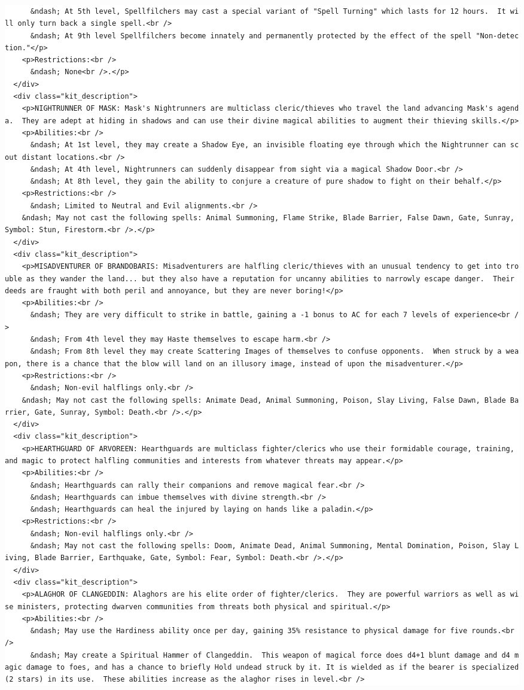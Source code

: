           &ndash; At 5th level, Spellfilchers may cast a special variant of "Spell Turning" which lasts for 12 hours.  It will only turn back a single spell.<br />
          &ndash; At 9th level Spellfilchers become innately and permanently protected by the effect of the spell "Non-detection."</p>
        <p>Restrictions:<br />
          &ndash; None<br />.</p>
      </div>
      <div class="kit_description">
        <p>NIGHTRUNNER OF MASK: Mask's Nightrunners are multiclass cleric/thieves who travel the land advancing Mask's agenda.  They are adept at hiding in shadows and can use their divine magical abilities to augment their thieving skills.</p>
        <p>Abilities:<br />
          &ndash; At 1st level, they may create a Shadow Eye, an invisible floating eye through which the Nightrunner can scout distant locations.<br />
          &ndash; At 4th level, Nightrunners can suddenly disappear from sight via a magical Shadow Door.<br />
          &ndash; At 8th level, they gain the ability to conjure a creature of pure shadow to fight on their behalf.</p>
        <p>Restrictions:<br />
          &ndash; Limited to Neutral and Evil alignments.<br />
        &ndash; May not cast the following spells: Animal Summoning, Flame Strike, Blade Barrier, False Dawn, Gate, Sunray, Symbol: Stun, Firestorm.<br />.</p>
      </div>
      <div class="kit_description">
        <p>MISADVENTURER OF BRANDOBARIS: Misadventurers are halfling cleric/thieves with an unusual tendency to get into trouble as they wander the land... but they also have a reputation for uncanny abilities to narrowly escape danger.  Their deeds are fraught with both peril and annoyance, but they are never boring!</p>
        <p>Abilities:<br />
          &ndash; They are very difficult to strike in battle, gaining a -1 bonus to AC for each 7 levels of experience<br />
          &ndash; From 4th level they may Haste themselves to escape harm.<br />
          &ndash; From 8th level they may create Scattering Images of themselves to confuse opponents.  When struck by a weapon, there is a chance that the blow will land on an illusory image, instead of upon the misadventurer.</p>
        <p>Restrictions:<br />
          &ndash; Non-evil halflings only.<br />
        &ndash; May not cast the following spells: Animate Dead, Animal Summoning, Poison, Slay Living, False Dawn, Blade Barrier, Gate, Sunray, Symbol: Death.<br />.</p>
      </div>
      <div class="kit_description">
        <p>HEARTHGUARD OF ARVOREEN: Hearthguards are multiclass fighter/clerics who use their formidable courage, training, and magic to protect halfling communities and interests from whatever threats may appear.</p>
        <p>Abilities:<br />
          &ndash; Hearthguards can rally their companions and remove magical fear.<br />
          &ndash; Hearthguards can imbue themselves with divine strength.<br />
          &ndash; Hearthguards can heal the injured by laying on hands like a paladin.</p>
        <p>Restrictions:<br />
          &ndash; Non-evil halflings only.<br />
          &ndash; May not cast the following spells: Doom, Animate Dead, Animal Summoning, Mental Domination, Poison, Slay Living, Blade Barrier, Earthquake, Gate, Symbol: Fear, Symbol: Death.<br />.</p>
      </div>
      <div class="kit_description">
        <p>ALAGHOR OF CLANGEDDIN: Alaghors are his elite order of fighter/clerics.  They are powerful warriors as well as wise ministers, protecting dwarven communities from threats both physical and spiritual.</p>
        <p>Abilities:<br />
          &ndash; May use the Hardiness ability once per day, gaining 35% resistance to physical damage for five rounds.<br />
          &ndash; May create a Spiritual Hammer of Clangeddin.  This weapon of magical force does d4+1 blunt damage and d4 magic damage to foes, and has a chance to briefly Hold undead struck by it. It is wielded as if the bearer is specialized (2 stars) in its use.  These abilities increase as the alaghor rises in level.<br />